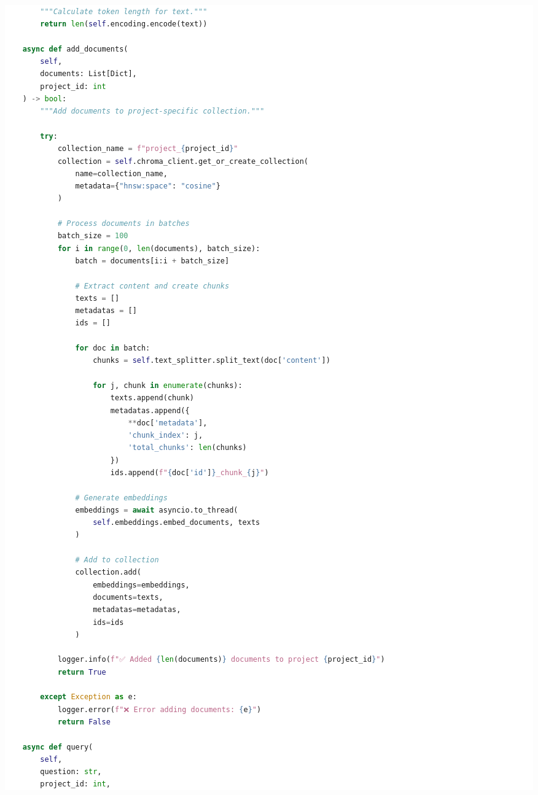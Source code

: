 ```python
        """Calculate token length for text."""
        return len(self.encoding.encode(text))
    
    async def add_documents(
        self, 
        documents: List[Dict], 
        project_id: int
    ) -> bool:
        """Add documents to project-specific collection."""
        
        try:
            collection_name = f"project_{project_id}"
            collection = self.chroma_client.get_or_create_collection(
                name=collection_name,
                metadata={"hnsw:space": "cosine"}
            )
            
            # Process documents in batches
            batch_size = 100
            for i in range(0, len(documents), batch_size):
                batch = documents[i:i + batch_size]
                
                # Extract content and create chunks
                texts = []
                metadatas = []
                ids = []
                
                for doc in batch:
                    chunks = self.text_splitter.split_text(doc['content'])
                    
                    for j, chunk in enumerate(chunks):
                        texts.append(chunk)
                        metadatas.append({
                            **doc['metadata'],
                            'chunk_index': j,
                            'total_chunks': len(chunks)
                        })
                        ids.append(f"{doc['id']}_chunk_{j}")
                
                # Generate embeddings
                embeddings = await asyncio.to_thread(
                    self.embeddings.embed_documents, texts
                )
                
                # Add to collection
                collection.add(
                    embeddings=embeddings,
                    documents=texts,
                    metadatas=metadatas,
                    ids=ids
                )
            
            logger.info(f"✅ Added {len(documents)} documents to project {project_id}")
            return True
            
        except Exception as e:
            logger.error(f"❌ Error adding documents: {e}")
            return False
    
    async def query(
        self, 
        question: str, 
        project_id: int,
```